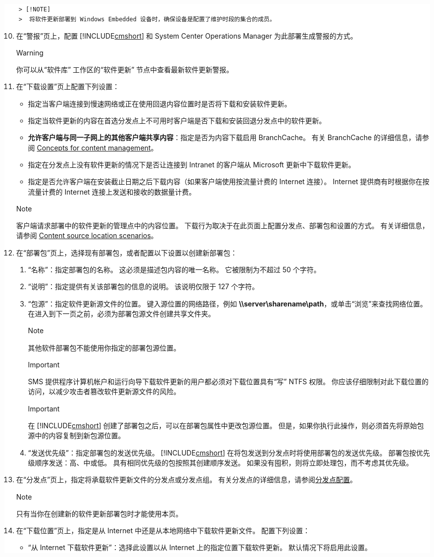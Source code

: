         > [!NOTE]  
        >  将软件更新部署到 Windows Embedded 设备时，确保设备是配置了维护时段的集合的成员。  
  
10. 在“警报”页上，配置 [!INCLUDE[cmshort](../LocTest/includes/cmshort_md.md)] 和 System Center Operations Manager 为此部署生成警报的方式。  
  
    > [!WARNING]  
    >  你可以从“软件库”  工作区的“软件更新”  节点中查看最新软件更新警报。  
  
11. 在“下载设置”页上配置下列设置：  
  
    -   指定当客户端连接到慢速网络或正在使用回退内容位置时是否将下载和安装软件更新。  
  
    -   指定当软件更新的内容在首选分发点上不可用时客户端是否下载和安装回退分发点中的软件更新。  
  
    -   **允许客户端与同一子网上的其他客户端共享内容**：指定是否为内容下载启用 BranchCache。 有关 BranchCache 的详细信息，请参阅 [Concepts for content management](../LocTest/Fundamental-concepts-for-content-management-in-System-Center-Configuration-Manager.md#bkmk_Concepts)。  
  
    -   指定在分发点上没有软件更新的情况下是否让连接到 Intranet 的客户端从 Microsoft 更新中下载软件更新。  
  
    -   指定是否允许客户端在安装截止日期之后下载内容（如果客户端使用按流量计费的 Internet 连接）。 Internet 提供商有时根据你在按流量计费的 Internet 连接上发送和接收的数据量计费。  
  
    > [!NOTE]  
    >  客户端请求部署中的软件更新的管理点中的内容位置。 下载行为取决于在此页面上配置分发点、部署包和设置的方式。 有关详细信息，请参阅 [Content source location scenarios](../LocTest/Fundamental-concepts-for-content-management-in-System-Center-Configuration-Manager.md#bkmk_CSLscenarios)。  
  
12. 在“部署包”页上，选择现有部署包，或者配置以下设置以创建新部署包：  
  
    1.  “名称”：指定部署包的名称。 这必须是描述包内容的唯一名称。 它被限制为不超过 50 个字符。  
  
    2.  “说明”：指定提供有关该部署包的信息的说明。 该说明仅限于 127 个字符。  
  
    3.  “包源”：指定软件更新源文件的位置。  键入源位置的网络路径，例如 **\\\server\sharename\path**，或单击“浏览”来查找网络位置。 在进入到下一页之前，必须为部署包源文件创建共享文件夹。  
  
        > [!NOTE]  
        >  其他软件部署包不能使用你指定的部署包源位置。  
  
        > [!IMPORTANT]  
        >  SMS 提供程序计算机帐户和运行向导下载软件更新的用户都必须对下载位置具有“写”  NTFS 权限。 你应该仔细限制对此下载位置的访问，以减少攻击者篡改软件更新源文件的风险。  
  
        > [!IMPORTANT]  
        >  在 [!INCLUDE[cmshort](../LocTest/includes/cmshort_md.md)] 创建了部署包之后，可以在部署包属性中更改包源位置。 但是，如果你执行此操作，则必须首先将原始包源中的内容复制到新包源位置。  
  
    4.  “发送优先级”：指定部署包的发送优先级。 [!INCLUDE[cmshort](../LocTest/includes/cmshort_md.md)] 在将包发送到分发点时将使用部署包的发送优先级。 部署包按优先级顺序发送：高、中或低。 具有相同优先级的包按照其创建顺序发送。 如果没有囤积，则将立即处理包，而不考虑其优先级。  
  
13. 在“分发点”页上，指定将承载软件更新文件的分发点或分发点组。 有关分发点的详细信息，请参阅[分发点配置](../Topic/Install%20and%20configure%20distribution%20points%20for%20System%20Center%20Configuration%20Manager.md#bkmk_configs)。  
  
    > [!NOTE]  
    >  只有当你在创建新的软件更新部署包时才能使用本页。  
  
14. 在“下载位置”页上，指定是从 Internet 中还是从本地网络中下载软件更新文件。 配置下列设置：  
  
    -   “从 Internet 下载软件更新”：选择此设置以从 Internet 上的指定位置下载软件更新。 默认情况下将启用此设置。  
  